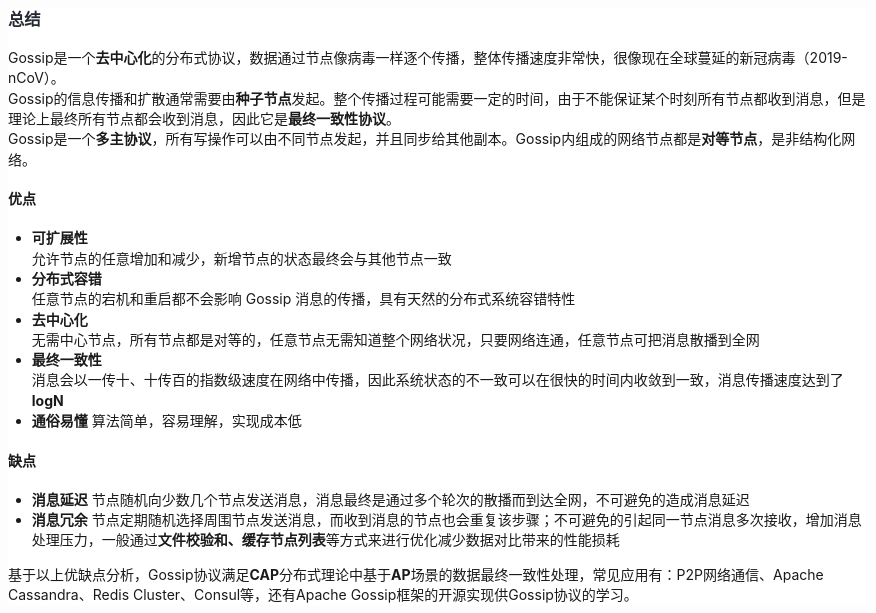 ### <font style="color:rgb(37, 41, 51);">总结</font>
Gossip是一个**去中心化**的分布式协议，数据通过节点像病毒一样逐个传播，整体传播速度非常快，很像现在全球蔓延的新冠病毒（2019-nCoV）。  
Gossip的信息传播和扩散通常需要由**种子节点**发起。整个传播过程可能需要一定的时间，由于不能保证某个时刻所有节点都收到消息，但是理论上最终所有节点都会收到消息，因此它是**最终一致性协议**。  
Gossip是一个**多主协议**，所有写操作可以由不同节点发起，并且同步给其他副本。Gossip内组成的网络节点都是**对等节点**，是非结构化网络。

#### 优点
+ **可扩展性**  
允许节点的任意增加和减少，新增节点的状态最终会与其他节点一致
+ **分布式容错**  
任意节点的宕机和重启都不会影响 Gossip 消息的传播，具有天然的分布式系统容错特性
+ **去中心化**  
无需中心节点，所有节点都是对等的，任意节点无需知道整个网络状况，只要网络连通，任意节点可把消息散播到全网
+ **最终一致性**  
消息会以一传十、十传百的指数级速度在网络中传播，因此系统状态的不一致可以在很快的时间内收敛到一致，消息传播速度达到了**logN**
+ **通俗易懂** 算法简单，容易理解，实现成本低

#### 缺点
+ **消息延迟** 节点随机向少数几个节点发送消息，消息最终是通过多个轮次的散播而到达全网，不可避免的造成消息延迟
+ **消息冗余** 节点定期随机选择周围节点发送消息，而收到消息的节点也会重复该步骤；不可避免的引起同一节点消息多次接收，增加消息处理压力，一般通过**文件校验和、缓存节点列表**等方式来进行优化减少数据对比带来的性能损耗

基于以上优缺点分析，Gossip协议满足**CAP**分布式理论中基于**AP**场景的数据最终一致性处理，常见应用有：P2P网络通信、Apache Cassandra、Redis Cluster、Consul等，还有Apache Gossip框架的开源实现供Gossip协议的学习。





